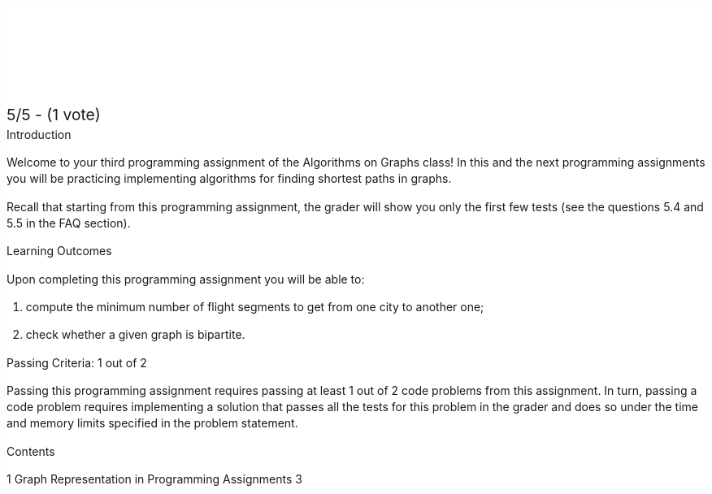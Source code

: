 <div class="kksr-stars-active" style="width: 138px;">
            <div class="kksr-star" style="padding-right: 4px">


<div class="kksr-icon" style="width: 24px; height: 24px;"></div>
        </div>
            <div class="kksr-star" style="padding-right: 4px">


<div class="kksr-icon" style="width: 24px; height: 24px;"></div>
        </div>
            <div class="kksr-star" style="padding-right: 4px">


<div class="kksr-icon" style="width: 24px; height: 24px;"></div>
        </div>
            <div class="kksr-star" style="padding-right: 4px">


<div class="kksr-icon" style="width: 24px; height: 24px;"></div>
        </div>
            <div class="kksr-star" style="padding-right: 4px">


<div class="kksr-icon" style="width: 24px; height: 24px;"></div>
        </div>
    </div>
</div>


<div class="kksr-legend" style="font-size: 19.2px;">
            5/5 - (1 vote)    </div>
    </div>
Introduction

Welcome to your third programming assignment of the Algorithms on Graphs class! In this and the next programming assignments you will be practicing implementing algorithms for finding shortest paths in graphs.

Recall that starting from this programming assignment, the grader will show you only the first few tests (see the questions 5.4 and 5.5 in the FAQ section).

Learning Outcomes

Upon completing this programming assignment you will be able to:

1. compute the minimum number of flight segments to get from one city to another one;

2. check whether a given graph is bipartite.

Passing Criteria: 1 out of 2

Passing this programming assignment requires passing at least 1 out of 2 code problems from this assignment. In turn, passing a code problem requires implementing a solution that passes all the tests for this problem in the grader and does so under the time and memory limits specified in the problem statement.

Contents

1 Graph Representation in Programming Assignments 3
